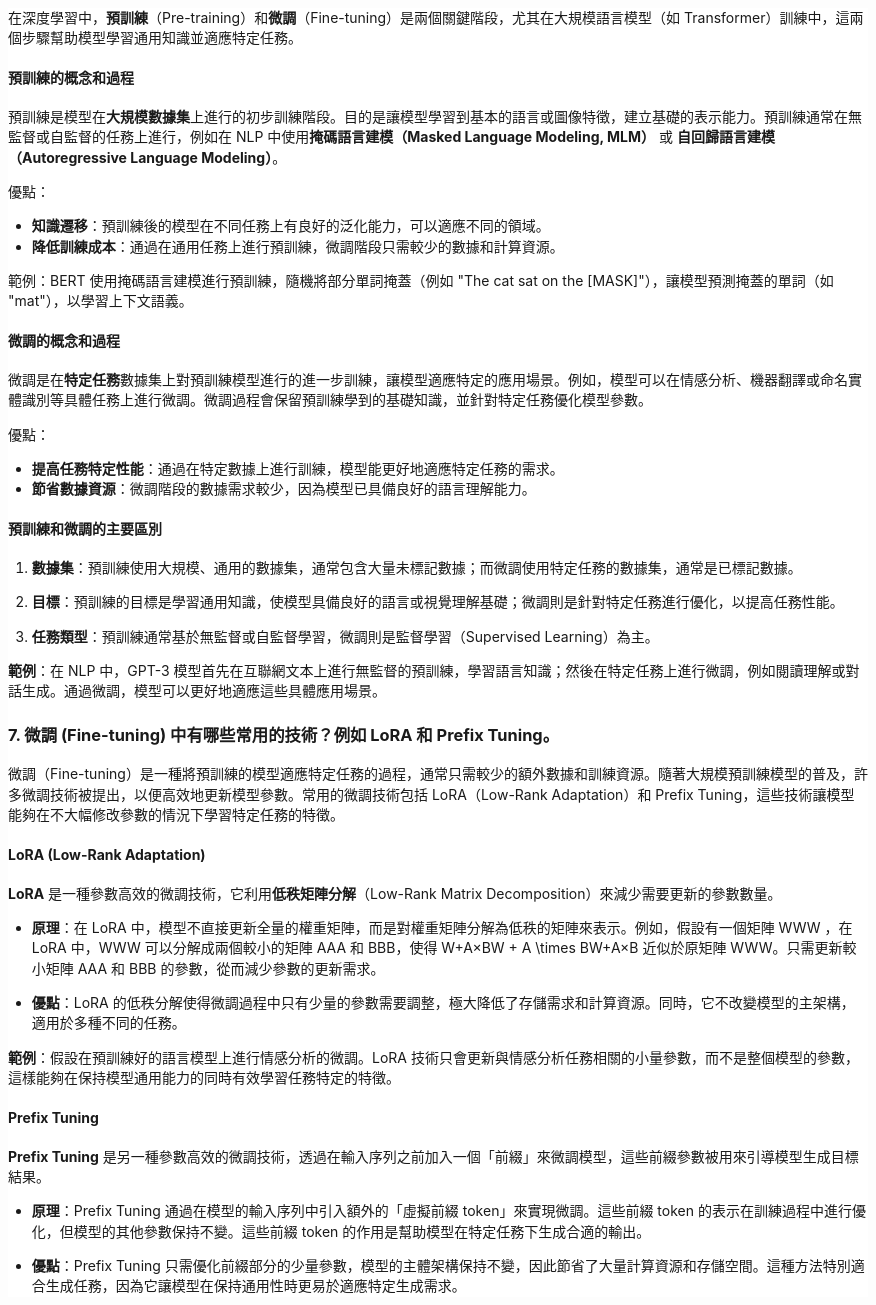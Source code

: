 在深度學習中，**預訓練**（Pre-training）和**微調**（Fine-tuning）是兩個關鍵階段，尤其在大規模語言模型（如 Transformer）訓練中，這兩個步驟幫助模型學習通用知識並適應特定任務。

#### 預訓練的概念和過程

預訓練是模型在**大規模數據集**上進行的初步訓練階段。目的是讓模型學習到基本的語言或圖像特徵，建立基礎的表示能力。預訓練通常在無監督或自監督的任務上進行，例如在 NLP 中使用**掩碼語言建模（Masked Language Modeling, MLM）** 或 **自回歸語言建模（Autoregressive Language Modeling）**。

優點：

- **知識遷移**：預訓練後的模型在不同任務上有良好的泛化能力，可以適應不同的領域。
- **降低訓練成本**：通過在通用任務上進行預訓練，微調階段只需較少的數據和計算資源。

範例：BERT 使用掩碼語言建模進行預訓練，隨機將部分單詞掩蓋（例如 "The cat sat on the [MASK]"），讓模型預測掩蓋的單詞（如 "mat"），以學習上下文語義。

#### 微調的概念和過程

微調是在**特定任務**數據集上對預訓練模型進行的進一步訓練，讓模型適應特定的應用場景。例如，模型可以在情感分析、機器翻譯或命名實體識別等具體任務上進行微調。微調過程會保留預訓練學到的基礎知識，並針對特定任務優化模型參數。

優點：

- **提高任務特定性能**：通過在特定數據上進行訓練，模型能更好地適應特定任務的需求。
- **節省數據資源**：微調階段的數據需求較少，因為模型已具備良好的語言理解能力。

#### 預訓練和微調的主要區別

1. **數據集**：預訓練使用大規模、通用的數據集，通常包含大量未標記數據；而微調使用特定任務的數據集，通常是已標記數據。
    
2. **目標**：預訓練的目標是學習通用知識，使模型具備良好的語言或視覺理解基礎；微調則是針對特定任務進行優化，以提高任務性能。
    
3. **任務類型**：預訓練通常基於無監督或自監督學習，微調則是監督學習（Supervised Learning）為主。
    

**範例**：在 NLP 中，GPT-3 模型首先在互聯網文本上進行無監督的預訓練，學習語言知識；然後在特定任務上進行微調，例如閱讀理解或對話生成。通過微調，模型可以更好地適應這些具體應用場景。

### 7. 微調 (Fine-tuning) 中有哪些常用的技術？例如 LoRA 和 Prefix Tuning。

微調（Fine-tuning）是一種將預訓練的模型適應特定任務的過程，通常只需較少的額外數據和訓練資源。隨著大規模預訓練模型的普及，許多微調技術被提出，以便高效地更新模型參數。常用的微調技術包括 LoRA（Low-Rank Adaptation）和 Prefix Tuning，這些技術讓模型能夠在不大幅修改參數的情況下學習特定任務的特徵。

#### LoRA (Low-Rank Adaptation)

**LoRA** 是一種參數高效的微調技術，它利用**低秩矩陣分解**（Low-Rank Matrix Decomposition）來減少需要更新的參數數量。

- **原理**：在 LoRA 中，模型不直接更新全量的權重矩陣，而是對權重矩陣分解為低秩的矩陣來表示。例如，假設有一個矩陣 WWW ，在 LoRA 中，WWW 可以分解成兩個較小的矩陣 AAA 和 BBB，使得 W+A×BW + A \times BW+A×B 近似於原矩陣 WWW。只需更新較小矩陣 AAA 和 BBB 的參數，從而減少參數的更新需求。
    
- **優點**：LoRA 的低秩分解使得微調過程中只有少量的參數需要調整，極大降低了存儲需求和計算資源。同時，它不改變模型的主架構，適用於多種不同的任務。
    

**範例**：假設在預訓練好的語言模型上進行情感分析的微調。LoRA 技術只會更新與情感分析任務相關的小量參數，而不是整個模型的參數，這樣能夠在保持模型通用能力的同時有效學習任務特定的特徵。

#### Prefix Tuning

**Prefix Tuning** 是另一種參數高效的微調技術，透過在輸入序列之前加入一個「前綴」來微調模型，這些前綴參數被用來引導模型生成目標結果。

- **原理**：Prefix Tuning 通過在模型的輸入序列中引入額外的「虛擬前綴 token」來實現微調。這些前綴 token 的表示在訓練過程中進行優化，但模型的其他參數保持不變。這些前綴 token 的作用是幫助模型在特定任務下生成合適的輸出。
    
- **優點**：Prefix Tuning 只需優化前綴部分的少量參數，模型的主體架構保持不變，因此節省了大量計算資源和存儲空間。這種方法特別適合生成任務，因為它讓模型在保持通用性時更易於適應特定生成需求。
    
